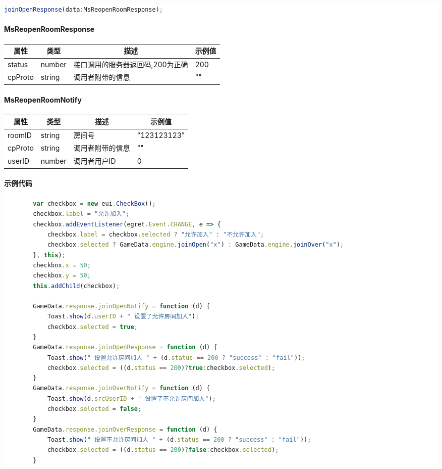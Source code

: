 ```javascript
joinOpenResponse(data:MsReopenRoomResponse);
```

#### MsReopenRoomResponse

| 属性    | 类型   | 描述                             | 示例值 |
| ------- | ------ | -------------------------------- | ------ |
| status  | number | 接口调用的服务器返回码,200为正确 | 200    |
| cpProto | string | 调用者附带的信息                 | ""     |

#### MsReopenRoomNotify

| 属性    | 类型   | 描述             | 示例值      |
| ------- | ------ | ---------------- | ----------- |
| roomID  | string | 房间号           | "123123123" |
| cpProto | string | 调用者附带的信息 | ""          |
| userID  | number | 调用者用户ID     | 0           |

#### 示例代码
```javascript
 		var checkbox = new eui.CheckBox();
        checkbox.label = "允许加入";
        checkbox.addEventListener(egret.Event.CHANGE, e => {
            checkbox.label = checkbox.selected ? "允许加入" : "不允许加入";
            checkbox.selected ? GameData.engine.joinOpen("x") : GameData.engine.joinOver("x");
        }, this);
        checkbox.x = 50;
        checkbox.y = 50;
        this.addChild(checkbox);

        GameData.response.joinOpenNotify = function (d) {
            Toast.show(d.userID + " 设置了允许房间加人");
            checkbox.selected = true;
        }
        GameData.response.joinOpenResponse = function (d) {
            Toast.show(" 设置允许房间加人 " + (d.status == 200 ? "success" : "fail"));
            checkbox.selected = ((d.status == 200)?true:checkbox.selected);
        }
        GameData.response.joinOverNotify = function (d) {
            Toast.show(d.srcUserID + " 设置了不允许房间加人");
            checkbox.selected = false;
        }
        GameData.response.joinOverResponse = function (d) {
            Toast.show(" 设置不允许房间加人 " + (d.status == 200 ? "success" : "fail"));
            checkbox.selected = ((d.status == 200)?false:checkbox.selected);
        }
```


